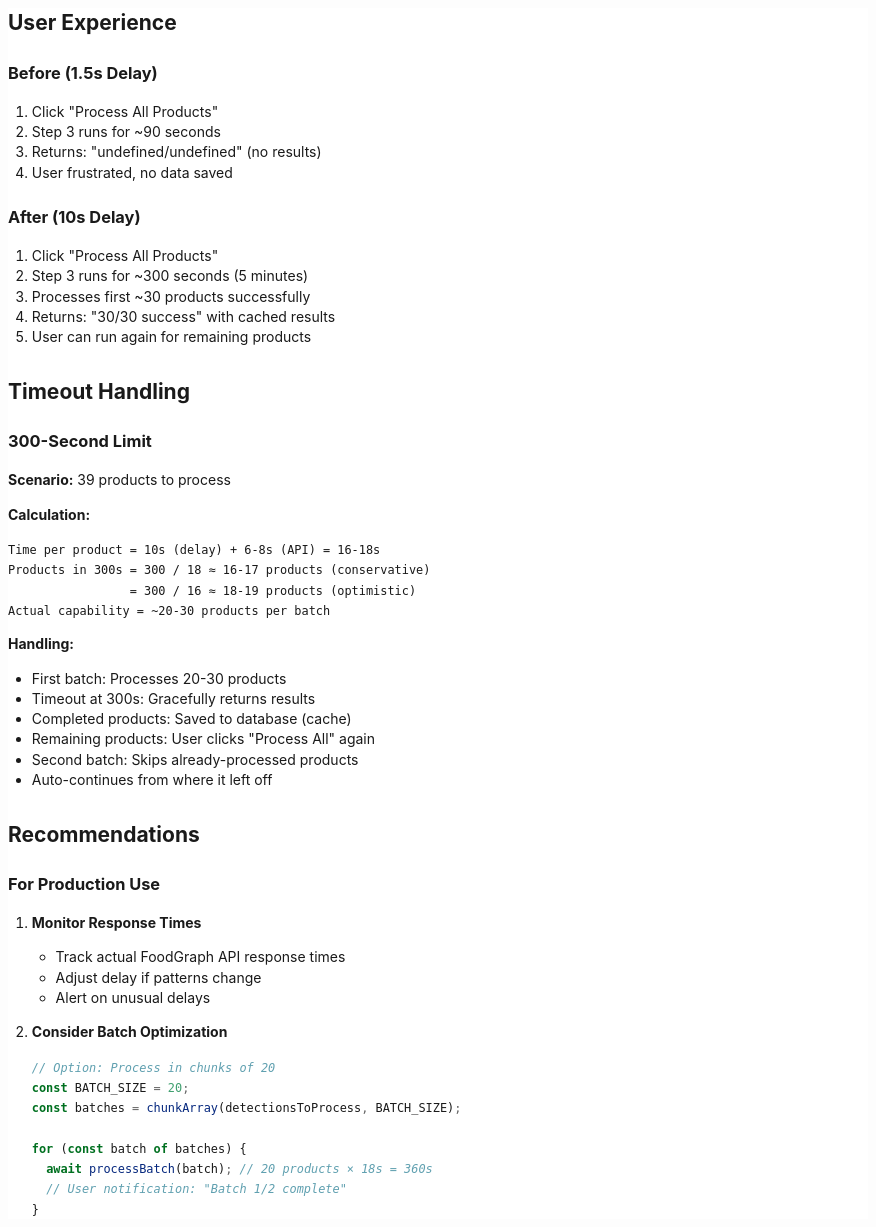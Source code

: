 ## User Experience

### Before (1.5s Delay)
1. Click "Process All Products"
2. Step 3 runs for ~90 seconds
3. Returns: "undefined/undefined" (no results)
4. User frustrated, no data saved

### After (10s Delay)
1. Click "Process All Products"
2. Step 3 runs for ~300 seconds (5 minutes)
3. Processes first ~30 products successfully
4. Returns: "30/30 success" with cached results
5. User can run again for remaining products

## Timeout Handling

### 300-Second Limit

**Scenario:** 39 products to process

**Calculation:**
```
Time per product = 10s (delay) + 6-8s (API) = 16-18s
Products in 300s = 300 / 18 ≈ 16-17 products (conservative)
                 = 300 / 16 ≈ 18-19 products (optimistic)
Actual capability = ~20-30 products per batch
```

**Handling:**
- First batch: Processes 20-30 products
- Timeout at 300s: Gracefully returns results
- Completed products: Saved to database (cache)
- Remaining products: User clicks "Process All" again
- Second batch: Skips already-processed products
- Auto-continues from where it left off

## Recommendations

### For Production Use

1. **Monitor Response Times**
   - Track actual FoodGraph API response times
   - Adjust delay if patterns change
   - Alert on unusual delays

2. **Consider Batch Optimization**
   ```typescript
   // Option: Process in chunks of 20
   const BATCH_SIZE = 20;
   const batches = chunkArray(detectionsToProcess, BATCH_SIZE);
   
   for (const batch of batches) {
     await processBatch(batch); // 20 products × 18s = 360s
     // User notification: "Batch 1/2 complete"
   }
   ```
